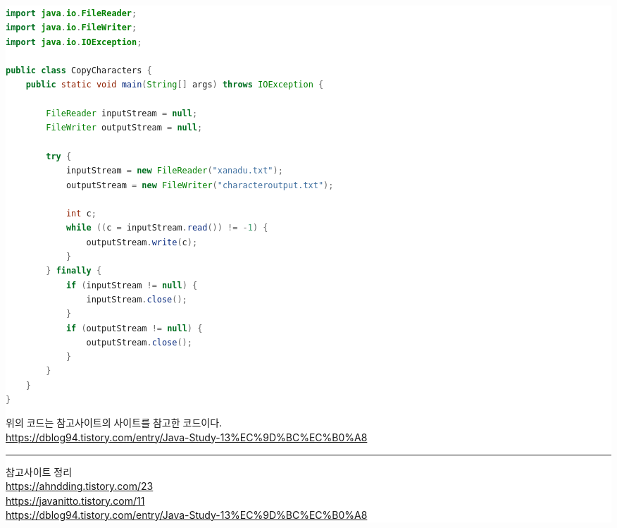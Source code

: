 ```java
import java.io.FileReader;
import java.io.FileWriter;
import java.io.IOException;

public class CopyCharacters {
    public static void main(String[] args) throws IOException {

        FileReader inputStream = null;
        FileWriter outputStream = null;

        try {
            inputStream = new FileReader("xanadu.txt");
            outputStream = new FileWriter("characteroutput.txt");

            int c;
            while ((c = inputStream.read()) != -1) {
                outputStream.write(c);
            }
        } finally {
            if (inputStream != null) {
                inputStream.close();
            }
            if (outputStream != null) {
                outputStream.close();
            }
        }
    }
}
```

위의 코드는 참고사이트의 사이트를 참고한 코드이다.   
https://dblog94.tistory.com/entry/Java-Study-13%EC%9D%BC%EC%B0%A8

---
참고사이트 정리   
https://ahndding.tistory.com/23   
https://javanitto.tistory.com/11   
https://dblog94.tistory.com/entry/Java-Study-13%EC%9D%BC%EC%B0%A8
